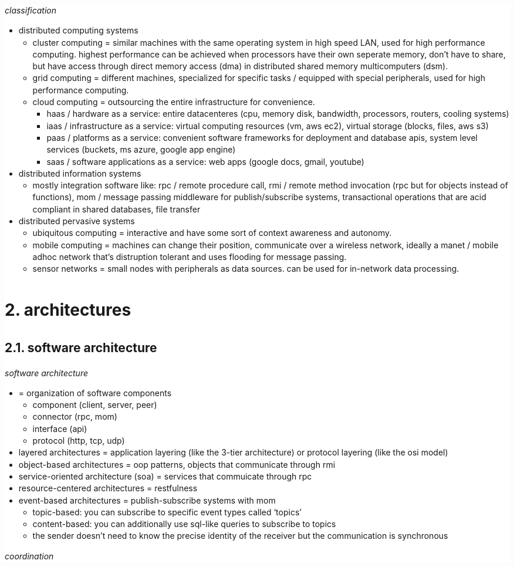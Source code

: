 _classification_

- distributed computing systems
     - cluster computing = similar machines with the same operating system in high speed LAN, used for high performance computing. highest performance can be achieved when processors have their own seperate memory, don’t have to share, but have access through direct memory access (dma) in distributed shared memory multicomputers (dsm).
     - grid computing = different machines, specialized for specific tasks / equipped with special peripherals, used for high performance computing.
     - cloud computing = outsourcing the entire infrastructure for convenience.
          - haas / hardware as a service: entire datacenteres (cpu, memory disk, bandwidth, processors, routers, cooling systems)
          - iaas / infrastructure as a service: virtual computing resources (vm, aws ec2), virtual storage (blocks, files, aws s3)
          - paas / platforms as a service: convenient software frameworks for deployment and database apis, system level services (buckets, ms azure, google app engine)
          - saas / software applications as a service: web apps (google docs, gmail, youtube)
- distributed information systems
     - mostly integration software like: rpc / remote procedure call, rmi / remote method invocation (rpc but for objects instead of functions), mom / message passing middleware for publish/subscribe systems, transactional operations that are acid compliant in shared databases, file transfer
- distributed pervasive systems
     - ubiquitous computing = interactive and have some sort of context awareness and autonomy.
     - mobile computing = machines can change their position, communicate over a wireless network, ideally a manet / mobile adhoc network that’s distruption tolerant and uses flooding for message passing.
     - sensor networks = small nodes with peripherals as data sources. can be used for in-network data processing.

# 2. architectures

## 2.1. software architecture

_software architecture_

- = organization of software components
     - component (client, server, peer)
     - connector (rpc, mom)
     - interface (api)
     - protocol (http, tcp, udp)
- layered architectures = application layering (like the 3-tier architecture) or protocol layering (like the osi model)
- object-based architectures = oop patterns, objects that communicate through rmi
- service-oriented architecture (soa) = services that commuicate through rpc
- resource-centered architectures = restfulness
- event-based architectures = publish-subscribe systems with mom
     - topic-based: you can subscribe to specific event types called ‘topics’
     - content-based: you can additionally use sql-like queries to subscribe to topics
     - the sender doesn’t need to know the precise identity of the receiver but the communication is synchronous

_coordination_
